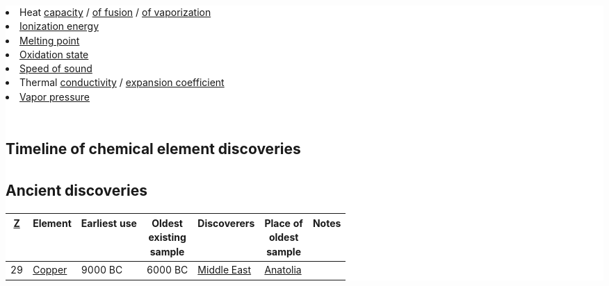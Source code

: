 <li>Heat&nbsp;<a title="Heat capacities of the elements (data page)" href="https://en.wikipedia.org/wiki/Heat_capacities_of_the_elements_(data_page)">capacity</a>&nbsp;/&nbsp;<a title="Heats of fusion of the elements (data page)" href="https://en.wikipedia.org/wiki/Heats_of_fusion_of_the_elements_(data_page)">of&nbsp;fusion</a>&nbsp;/&nbsp;<a title="Heats of vaporization of the elements (data page)" href="https://en.wikipedia.org/wiki/Heats_of_vaporization_of_the_elements_(data_page)">of&nbsp;vaporization</a></li>
<li><a title="Ionization energies of the elements (data page)" href="https://en.wikipedia.org/wiki/Ionization_energies_of_the_elements_(data_page)">Ionization energy</a></li>
<li><a title="Melting points of the elements (data page)" href="https://en.wikipedia.org/wiki/Melting_points_of_the_elements_(data_page)">Melting point</a></li>
<li><a class="mw-redirect" title="List of oxidation states of the elements" href="https://en.wikipedia.org/wiki/List_of_oxidation_states_of_the_elements">Oxidation state</a></li>
<li><a class="mw-redirect" title="Speeds of sound of the elements (data page)" href="https://en.wikipedia.org/wiki/Speeds_of_sound_of_the_elements_(data_page)">Speed of sound</a></li>
<li>Thermal&nbsp;<a title="Thermal conductivities of the elements (data page)" href="https://en.wikipedia.org/wiki/Thermal_conductivities_of_the_elements_(data_page)">conductivity</a>&nbsp;/&nbsp;<a title="Thermal expansion coefficients of the elements (data page)" href="https://en.wikipedia.org/wiki/Thermal_expansion_coefficients_of_the_elements_(data_page)">expansion&nbsp;coefficient</a></li>
<li><a title="Vapor pressures of the elements (data page)" href="https://en.wikipedia.org/wiki/Vapor_pressures_of_the_elements_(data_page)">Vapor pressure</a></li>
</ul>
</div>
</div>
</td>
</tr>
</tbody>
</table>
</br>


<h2>Timeline of chemical element discoveries </h2>

<h2><span id="Ancient_discoveries" class="mw-headline">Ancient discoveries</span></h2>
<table class="wikitable sortable jquery-tablesorter">
<thead>
<tr>
<th class="headerSort" tabindex="0" title="Sort ascending"><a title="Atomic number" href="https://en.wikipedia.org/wiki/Atomic_number">Z</a></th>
<th class="headerSort" tabindex="0" title="Sort ascending">Element</th>
<th class="headerSort" tabindex="0" title="Sort ascending" data-sort-type="number">Earliest use</th>
<th class="headerSort" tabindex="0" title="Sort ascending" data-sort-type="number">Oldest<br />existing<br />sample</th>
<th class="headerSort" tabindex="0" title="Sort ascending">Discoverers</th>
<th class="headerSort" tabindex="0" title="Sort ascending">Place of<br />oldest<br />sample</th>
<th class="unsortable">Notes</th>
</tr>
</thead>
<tbody>
<tr>
<td>29</td>
<td><a title="Copper" href="https://en.wikipedia.org/wiki/Copper">Copper</a></td>
<td data-sort-value="-9888">9000&nbsp;BC</td>
<td data-sort-value="-6000">6000&nbsp;BC</td>
<td><a title="Copper" href="https://en.wikipedia.org/wiki/Copper#History">Middle East</a></td>
<td><a title="Anatolia" href="https://en.wikipedia.org/wiki/Anatolia">Anatolia</a></td>